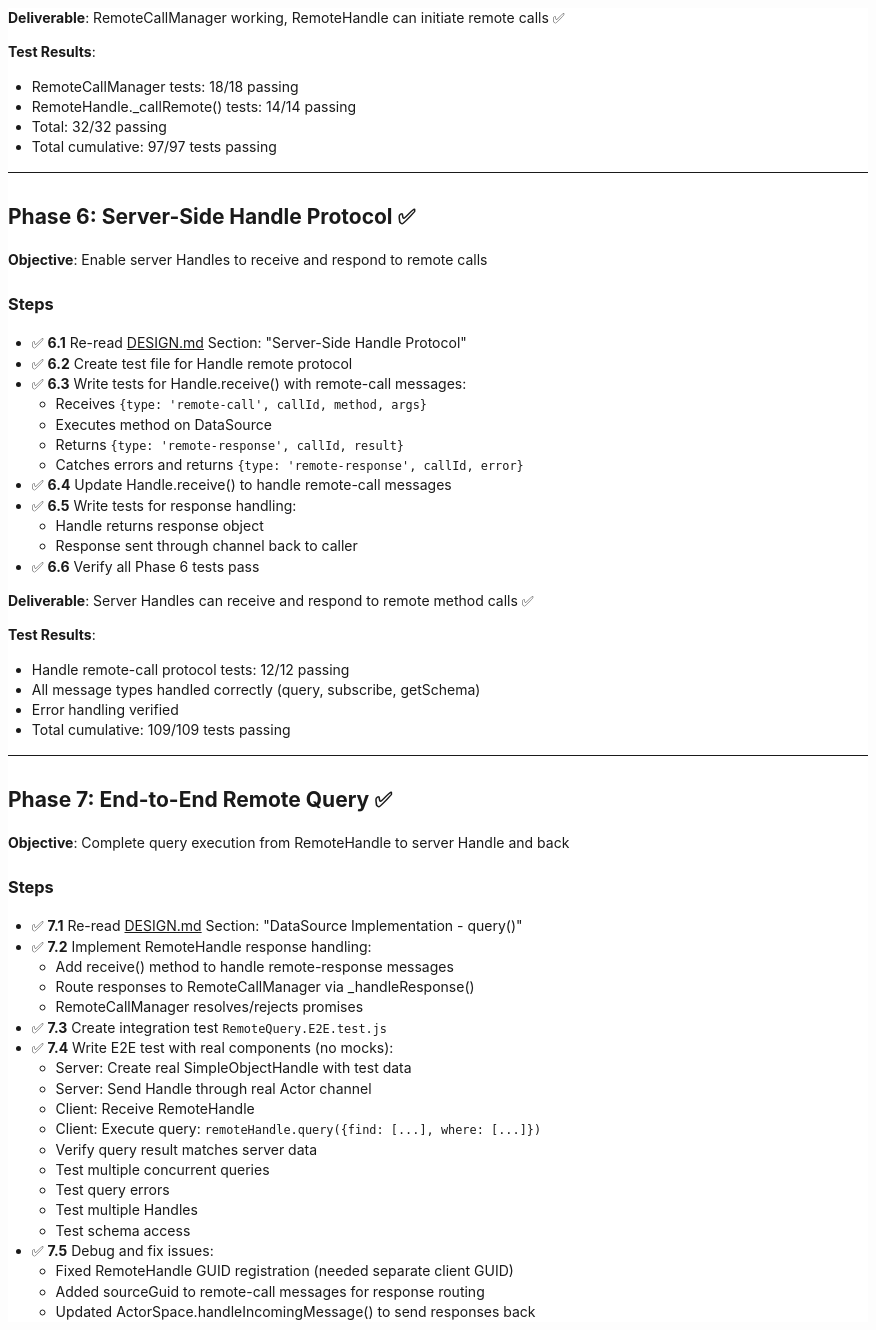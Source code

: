 **Deliverable**: RemoteCallManager working, RemoteHandle can initiate remote calls ✅

**Test Results**:
- RemoteCallManager tests: 18/18 passing
- RemoteHandle._callRemote() tests: 14/14 passing
- Total: 32/32 passing
- Total cumulative: 97/97 tests passing

---

## Phase 6: Server-Side Handle Protocol ✅

**Objective**: Enable server Handles to receive and respond to remote calls

### Steps

- ✅ **6.1** Re-read [DESIGN.md](./DESIGN.md) Section: "Server-Side Handle Protocol"
- ✅ **6.2** Create test file for Handle remote protocol
- ✅ **6.3** Write tests for Handle.receive() with remote-call messages:
  - Receives `{type: 'remote-call', callId, method, args}`
  - Executes method on DataSource
  - Returns `{type: 'remote-response', callId, result}`
  - Catches errors and returns `{type: 'remote-response', callId, error}`
- ✅ **6.4** Update Handle.receive() to handle remote-call messages
- ✅ **6.5** Write tests for response handling:
  - Handle returns response object
  - Response sent through channel back to caller
- ✅ **6.6** Verify all Phase 6 tests pass

**Deliverable**: Server Handles can receive and respond to remote method calls ✅

**Test Results**:
- Handle remote-call protocol tests: 12/12 passing
- All message types handled correctly (query, subscribe, getSchema)
- Error handling verified
- Total cumulative: 109/109 tests passing

---

## Phase 7: End-to-End Remote Query ✅

**Objective**: Complete query execution from RemoteHandle to server Handle and back

### Steps

- ✅ **7.1** Re-read [DESIGN.md](./DESIGN.md) Section: "DataSource Implementation - query()"
- ✅ **7.2** Implement RemoteHandle response handling:
  - Add receive() method to handle remote-response messages
  - Route responses to RemoteCallManager via _handleResponse()
  - RemoteCallManager resolves/rejects promises
- ✅ **7.3** Create integration test `RemoteQuery.E2E.test.js`
- ✅ **7.4** Write E2E test with real components (no mocks):
  - Server: Create real SimpleObjectHandle with test data
  - Server: Send Handle through real Actor channel
  - Client: Receive RemoteHandle
  - Client: Execute query: `remoteHandle.query({find: [...], where: [...]})`
  - Verify query result matches server data
  - Test multiple concurrent queries
  - Test query errors
  - Test multiple Handles
  - Test schema access
- ✅ **7.5** Debug and fix issues:
  - Fixed RemoteHandle GUID registration (needed separate client GUID)
  - Added sourceGuid to remote-call messages for response routing
  - Updated ActorSpace.handleIncomingMessage() to send responses back
